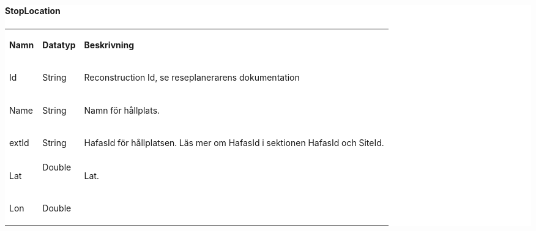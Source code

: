 <h4>StopLocation</h4>
<table>
	<tbody>
		<tr>
			<td>
			<p><strong>Namn</strong></p>
			</td>
			<td>
			<p><strong>Datatyp</strong></p>
			</td>
			<td>
			<p><strong>Beskrivning</strong></p>
			</td>
		</tr>
		<tr>
			<td>
			<p>Id</p>
			</td>
			<td>
			<p>String</p>
			</td>
			<td>
			<p>Reconstruction Id, se reseplanerarens dokumentation</p>
			</td>
		</tr>
		<tr>
			<td>
			<p>Name</p>
			</td>
			<td>
			<p>String</p>
			</td>
			<td>
			<p>Namn för hållplats.</p>
			</td>
		</tr>
		<tr>
			<td>
			<p>extId</p>
			</td>
			<td>
			<p>String</p>
			</td>
			<td>
			<p>HafasId för hållplatsen. Läs mer om HafasId i sektionen HafasId och SiteId.</p>
			</td>
		</tr>
		<tr>
			<td>
			<p>Lat</p>
			</td>
			<td>Double</td>
			<td>
			<p>Lat.</p>
			</td>
		</tr>
		<tr>
			<td>
			<p>Lon</p>
			</td>
			<td>
			<p>Double</p>
			</td>
			<td>